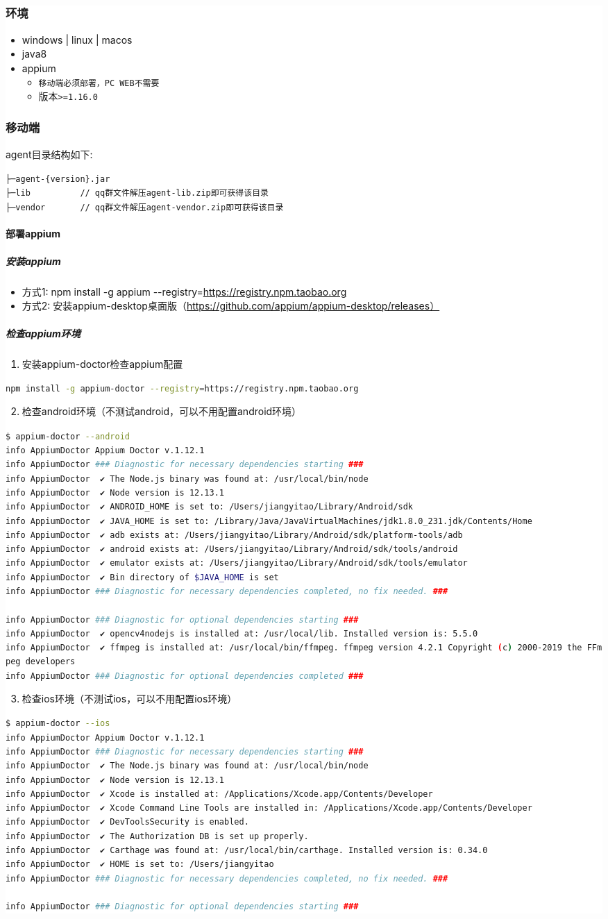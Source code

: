 ### 环境
* windows | linux | macos
* java8
* appium
    * `移动端必须部署，PC WEB不需要`
    * 版本`>=1.16.0`

### 移动端
agent目录结构如下:
```
├─agent-{version}.jar
├─lib          // qq群文件解压agent-lib.zip即可获得该目录
├─vendor       // qq群文件解压agent-vendor.zip即可获得该目录
```
#### 部署appium

##### 安装appium
* 方式1: npm install -g appium --registry=https://registry.npm.taobao.org
* 方式2: 安装appium-desktop桌面版（https://github.com/appium/appium-desktop/releases）

##### 检查appium环境
1. 安装appium-doctor检查appium配置
```sh
npm install -g appium-doctor --registry=https://registry.npm.taobao.org
```
2. 检查android环境（不测试android，可以不用配置android环境）
```sh
$ appium-doctor --android
info AppiumDoctor Appium Doctor v.1.12.1
info AppiumDoctor ### Diagnostic for necessary dependencies starting ###
info AppiumDoctor  ✔ The Node.js binary was found at: /usr/local/bin/node
info AppiumDoctor  ✔ Node version is 12.13.1
info AppiumDoctor  ✔ ANDROID_HOME is set to: /Users/jiangyitao/Library/Android/sdk
info AppiumDoctor  ✔ JAVA_HOME is set to: /Library/Java/JavaVirtualMachines/jdk1.8.0_231.jdk/Contents/Home
info AppiumDoctor  ✔ adb exists at: /Users/jiangyitao/Library/Android/sdk/platform-tools/adb
info AppiumDoctor  ✔ android exists at: /Users/jiangyitao/Library/Android/sdk/tools/android
info AppiumDoctor  ✔ emulator exists at: /Users/jiangyitao/Library/Android/sdk/tools/emulator
info AppiumDoctor  ✔ Bin directory of $JAVA_HOME is set
info AppiumDoctor ### Diagnostic for necessary dependencies completed, no fix needed. ###

info AppiumDoctor ### Diagnostic for optional dependencies starting ###
info AppiumDoctor  ✔ opencv4nodejs is installed at: /usr/local/lib. Installed version is: 5.5.0
info AppiumDoctor  ✔ ffmpeg is installed at: /usr/local/bin/ffmpeg. ffmpeg version 4.2.1 Copyright (c) 2000-2019 the FFmpeg developers
info AppiumDoctor ### Diagnostic for optional dependencies completed ###
```
3. 检查ios环境（不测试ios，可以不用配置ios环境）
```sh
$ appium-doctor --ios
info AppiumDoctor Appium Doctor v.1.12.1
info AppiumDoctor ### Diagnostic for necessary dependencies starting ###
info AppiumDoctor  ✔ The Node.js binary was found at: /usr/local/bin/node
info AppiumDoctor  ✔ Node version is 12.13.1
info AppiumDoctor  ✔ Xcode is installed at: /Applications/Xcode.app/Contents/Developer
info AppiumDoctor  ✔ Xcode Command Line Tools are installed in: /Applications/Xcode.app/Contents/Developer
info AppiumDoctor  ✔ DevToolsSecurity is enabled.
info AppiumDoctor  ✔ The Authorization DB is set up properly.
info AppiumDoctor  ✔ Carthage was found at: /usr/local/bin/carthage. Installed version is: 0.34.0
info AppiumDoctor  ✔ HOME is set to: /Users/jiangyitao
info AppiumDoctor ### Diagnostic for necessary dependencies completed, no fix needed. ###

info AppiumDoctor ### Diagnostic for optional dependencies starting ###
```